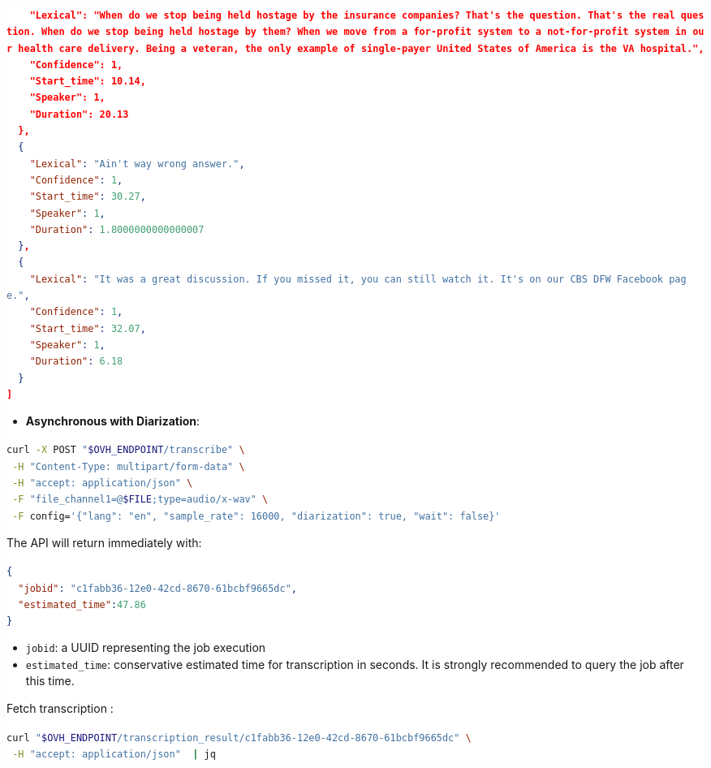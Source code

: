 ```json
    "Lexical": "When do we stop being held hostage by the insurance companies? That's the question. That's the real question. When do we stop being held hostage by them? When we move from a for-profit system to a not-for-profit system in our health care delivery. Being a veteran, the only example of single-payer United States of America is the VA hospital.",
    "Confidence": 1,
    "Start_time": 10.14,
    "Speaker": 1,
    "Duration": 20.13
  },
  {
    "Lexical": "Ain't way wrong answer.",
    "Confidence": 1,
    "Start_time": 30.27,
    "Speaker": 1,
    "Duration": 1.8000000000000007
  },
  {
    "Lexical": "It was a great discussion. If you missed it, you can still watch it. It's on our CBS DFW Facebook page.",
    "Confidence": 1,
    "Start_time": 32.07,
    "Speaker": 1,
    "Duration": 6.18
  }
]
```

- **Asynchronous with Diarization**:

```bash
curl -X POST "$OVH_ENDPOINT/transcribe" \
 -H "Content-Type: multipart/form-data" \
 -H "accept: application/json" \
 -F "file_channel1=@$FILE;type=audio/x-wav" \
 -F config='{"lang": "en", "sample_rate": 16000, "diarization": true, "wait": false}'
```

The API will return immediately with:

```json
{
  "jobid": "c1fabb36-12e0-42cd-8670-61bcbf9665dc",
  "estimated_time":47.86
}
```

* `jobid`: a UUID representing the job execution
* `estimated_time`: conservative estimated  time for transcription in seconds. It is strongly recommended to query the job after this time.

Fetch transcription :

```bash
curl "$OVH_ENDPOINT/transcription_result/c1fabb36-12e0-42cd-8670-61bcbf9665dc" \
 -H "accept: application/json"  | jq
```

